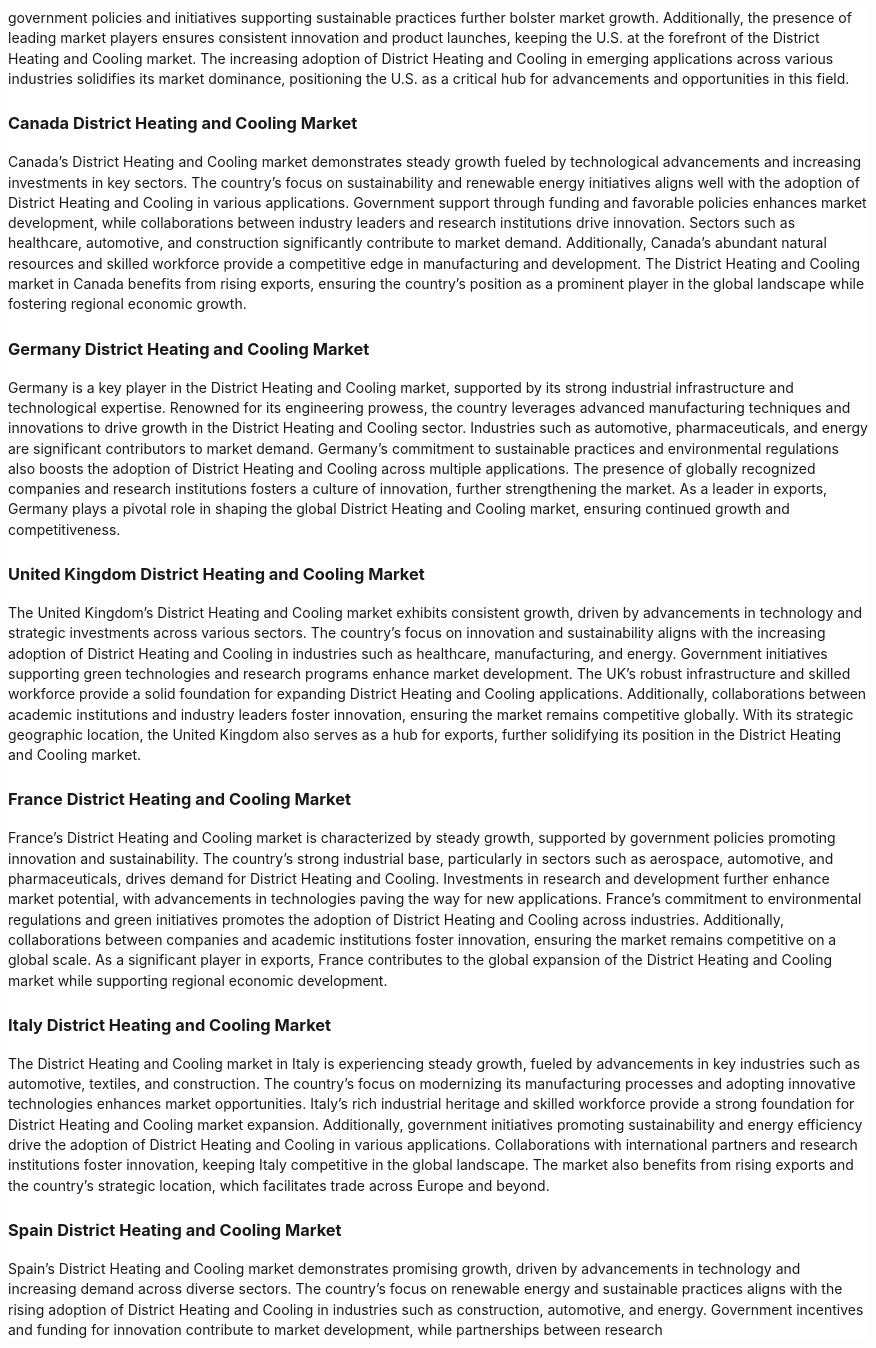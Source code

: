 government policies and initiatives supporting sustainable practices further bolster market growth. Additionally, the presence of leading market players ensures consistent innovation and product launches, keeping the U.S. at the forefront of the District Heating and Cooling market. The increasing adoption of District Heating and Cooling in emerging applications across various industries solidifies its market dominance, positioning the U.S. as a critical hub for advancements and opportunities in this field.</p><h3>Canada District Heating and Cooling Market</h3><p>Canada&rsquo;s District Heating and Cooling market demonstrates steady growth fueled by technological advancements and increasing investments in key sectors. The country&rsquo;s focus on sustainability and renewable energy initiatives aligns well with the adoption of District Heating and Cooling in various applications. Government support through funding and favorable policies enhances market development, while collaborations between industry leaders and research institutions drive innovation. Sectors such as healthcare, automotive, and construction significantly contribute to market demand. Additionally, Canada&rsquo;s abundant natural resources and skilled workforce provide a competitive edge in manufacturing and development. The District Heating and Cooling market in Canada benefits from rising exports, ensuring the country&rsquo;s position as a prominent player in the global landscape while fostering regional economic growth.</p><h3>Germany District Heating and Cooling Market</h3><p>Germany is a key player in the District Heating and Cooling market, supported by its strong industrial infrastructure and technological expertise. Renowned for its engineering prowess, the country leverages advanced manufacturing techniques and innovations to drive growth in the District Heating and Cooling sector. Industries such as automotive, pharmaceuticals, and energy are significant contributors to market demand. Germany&rsquo;s commitment to sustainable practices and environmental regulations also boosts the adoption of District Heating and Cooling across multiple applications. The presence of globally recognized companies and research institutions fosters a culture of innovation, further strengthening the market. As a leader in exports, Germany plays a pivotal role in shaping the global District Heating and Cooling market, ensuring continued growth and competitiveness.</p><h3>United Kingdom District Heating and Cooling Market</h3><p>The United Kingdom&rsquo;s District Heating and Cooling market exhibits consistent growth, driven by advancements in technology and strategic investments across various sectors. The country&rsquo;s focus on innovation and sustainability aligns with the increasing adoption of District Heating and Cooling in industries such as healthcare, manufacturing, and energy. Government initiatives supporting green technologies and research programs enhance market development. The UK&rsquo;s robust infrastructure and skilled workforce provide a solid foundation for expanding District Heating and Cooling applications. Additionally, collaborations between academic institutions and industry leaders foster innovation, ensuring the market remains competitive globally. With its strategic geographic location, the United Kingdom also serves as a hub for exports, further solidifying its position in the District Heating and Cooling market.</p><h3>France District Heating and Cooling Market</h3><p>France&rsquo;s District Heating and Cooling market is characterized by steady growth, supported by government policies promoting innovation and sustainability. The country&rsquo;s strong industrial base, particularly in sectors such as aerospace, automotive, and pharmaceuticals, drives demand for District Heating and Cooling. Investments in research and development further enhance market potential, with advancements in technologies paving the way for new applications. France&rsquo;s commitment to environmental regulations and green initiatives promotes the adoption of District Heating and Cooling across industries. Additionally, collaborations between companies and academic institutions foster innovation, ensuring the market remains competitive on a global scale. As a significant player in exports, France contributes to the global expansion of the District Heating and Cooling market while supporting regional economic development.</p><h3>Italy District Heating and Cooling Market</h3><p>The District Heating and Cooling market in Italy is experiencing steady growth, fueled by advancements in key industries such as automotive, textiles, and construction. The country&rsquo;s focus on modernizing its manufacturing processes and adopting innovative technologies enhances market opportunities. Italy&rsquo;s rich industrial heritage and skilled workforce provide a strong foundation for District Heating and Cooling market expansion. Additionally, government initiatives promoting sustainability and energy efficiency drive the adoption of District Heating and Cooling in various applications. Collaborations with international partners and research institutions foster innovation, keeping Italy competitive in the global landscape. The market also benefits from rising exports and the country&rsquo;s strategic location, which facilitates trade across Europe and beyond.</p><h3>Spain District Heating and Cooling Market</h3><p>Spain&rsquo;s District Heating and Cooling market demonstrates promising growth, driven by advancements in technology and increasing demand across diverse sectors. The country&rsquo;s focus on renewable energy and sustainable practices aligns with the rising adoption of District Heating and Cooling in industries such as construction, automotive, and energy. Government incentives and funding for innovation contribute to market development, while partnerships between research
